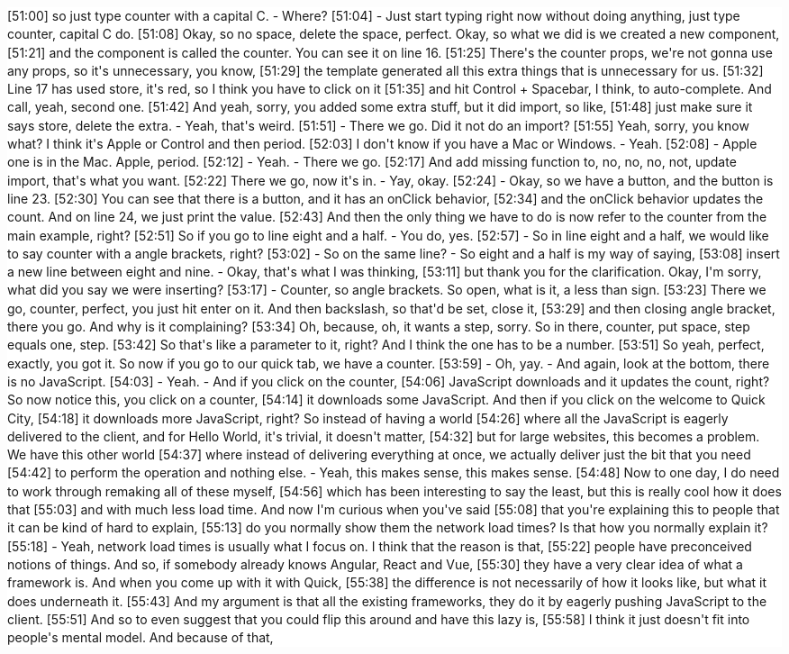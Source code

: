 [51:00] so just type counter with a capital C. - Where?
[51:04] - Just start typing right now without doing anything, just type counter, capital C do.
[51:08] Okay, so no space, delete the space, perfect. Okay, so what we did is we created a new component,
[51:21] and the component is called the counter. You can see it on line 16.
[51:25] There's the counter props, we're not gonna use any props, so it's unnecessary, you know,
[51:29] the template generated all this extra things that is unnecessary for us.
[51:32] Line 17 has used store, it's red, so I think you have to click on it
[51:35] and hit Control + Spacebar, I think, to auto-complete. And call, yeah, second one.
[51:42] And yeah, sorry, you added some extra stuff, but it did import, so like,
[51:48] just make sure it says store, delete the extra. - Yeah, that's weird.
[51:51] - There we go. Did it not do an import?
[51:55] Yeah, sorry, you know what? I think it's Apple or Control and then period.
[52:03] I don't know if you have a Mac or Windows. - Yeah.
[52:08] - Apple one is in the Mac. Apple, period.
[52:12] - Yeah. - There we go.
[52:17] And add missing function to, no, no, no, not, update import, that's what you want.
[52:22] There we go, now it's in. - Yay, okay.
[52:24] - Okay, so we have a button, and the button is line 23.
[52:30] You can see that there is a button, and it has an onClick behavior,
[52:34] and the onClick behavior updates the count. And on line 24, we just print the value.
[52:43] And then the only thing we have to do is now refer to the counter from the main example, right?
[52:51] So if you go to line eight and a half. - You do, yes.
[52:57] - So in line eight and a half, we would like to say counter with a angle brackets, right?
[53:02] - So on the same line? - So eight and a half is my way of saying,
[53:08] insert a new line between eight and nine. - Okay, that's what I was thinking,
[53:11] but thank you for the clarification. Okay, I'm sorry, what did you say we were inserting?
[53:17] - Counter, so angle brackets. So open, what is it, a less than sign.
[53:23] There we go, counter, perfect, you just hit enter on it. And then backslash, so that'd be set, close it,
[53:29] and then closing angle bracket, there you go. And why is it complaining?
[53:34] Oh, because, oh, it wants a step, sorry. So in there, counter, put space, step equals one, step.
[53:42] So that's like a parameter to it, right? And I think the one has to be a number.
[53:51] So yeah, perfect, exactly, you got it. So now if you go to our quick tab, we have a counter.
[53:59] - Oh, yay. - And again, look at the bottom, there is no JavaScript.
[54:03] - Yeah. - And if you click on the counter,
[54:06] JavaScript downloads and it updates the count, right? So now notice this, you click on a counter,
[54:14] it downloads some JavaScript. And then if you click on the welcome to Quick City,
[54:18] it downloads more JavaScript, right? So instead of having a world
[54:26] where all the JavaScript is eagerly delivered to the client, and for Hello World, it's trivial, it doesn't matter,
[54:32] but for large websites, this becomes a problem. We have this other world
[54:37] where instead of delivering everything at once, we actually deliver just the bit that you need
[54:42] to perform the operation and nothing else. - Yeah, this makes sense, this makes sense.
[54:48] Now to one day, I do need to work through remaking all of these myself,
[54:56] which has been interesting to say the least, but this is really cool how it does that
[55:03] and with much less load time. And now I'm curious when you've said
[55:08] that you're explaining this to people that it can be kind of hard to explain,
[55:13] do you normally show them the network load times? Is that how you normally explain it?
[55:18] - Yeah, network load times is usually what I focus on. I think that the reason is that,
[55:22] people have preconceived notions of things. And so, if somebody already knows Angular, React and Vue,
[55:30] they have a very clear idea of what a framework is. And when you come up with it with Quick,
[55:38] the difference is not necessarily of how it looks like, but what it does underneath it.
[55:43] And my argument is that all the existing frameworks, they do it by eagerly pushing JavaScript to the client.
[55:51] And so to even suggest that you could flip this around and have this lazy is,
[55:58] I think it just doesn't fit into people's mental model. And because of that,